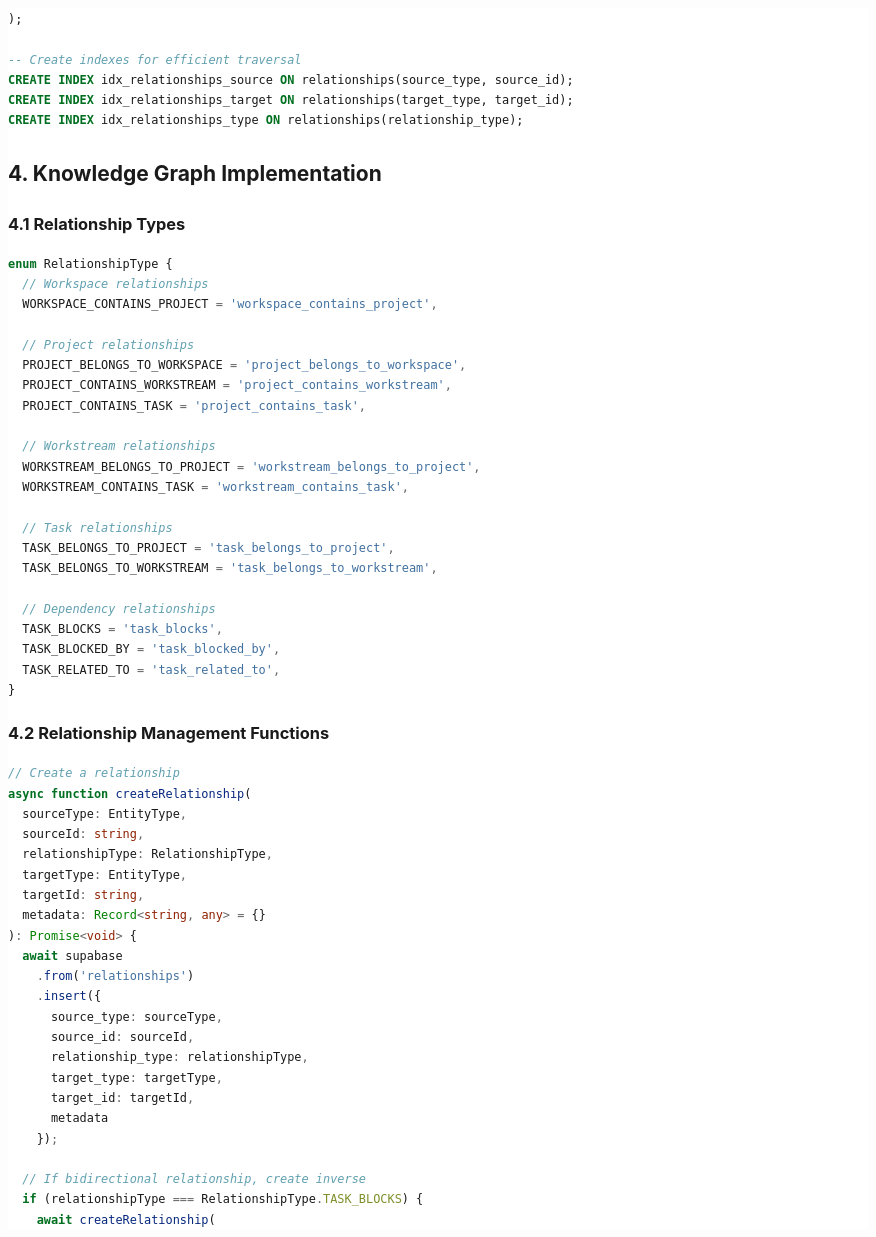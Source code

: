 ```sql
);

-- Create indexes for efficient traversal
CREATE INDEX idx_relationships_source ON relationships(source_type, source_id);
CREATE INDEX idx_relationships_target ON relationships(target_type, target_id);
CREATE INDEX idx_relationships_type ON relationships(relationship_type);
```

## 4. Knowledge Graph Implementation

### 4.1 Relationship Types

```typescript
enum RelationshipType {
  // Workspace relationships
  WORKSPACE_CONTAINS_PROJECT = 'workspace_contains_project',
  
  // Project relationships
  PROJECT_BELONGS_TO_WORKSPACE = 'project_belongs_to_workspace',
  PROJECT_CONTAINS_WORKSTREAM = 'project_contains_workstream',
  PROJECT_CONTAINS_TASK = 'project_contains_task',
  
  // Workstream relationships
  WORKSTREAM_BELONGS_TO_PROJECT = 'workstream_belongs_to_project',
  WORKSTREAM_CONTAINS_TASK = 'workstream_contains_task',
  
  // Task relationships
  TASK_BELONGS_TO_PROJECT = 'task_belongs_to_project',
  TASK_BELONGS_TO_WORKSTREAM = 'task_belongs_to_workstream',
  
  // Dependency relationships
  TASK_BLOCKS = 'task_blocks',
  TASK_BLOCKED_BY = 'task_blocked_by',
  TASK_RELATED_TO = 'task_related_to',
}
```

### 4.2 Relationship Management Functions

```typescript
// Create a relationship
async function createRelationship(
  sourceType: EntityType,
  sourceId: string,
  relationshipType: RelationshipType,
  targetType: EntityType,
  targetId: string,
  metadata: Record<string, any> = {}
): Promise<void> {
  await supabase
    .from('relationships')
    .insert({
      source_type: sourceType,
      source_id: sourceId,
      relationship_type: relationshipType,
      target_type: targetType,
      target_id: targetId,
      metadata
    });
    
  // If bidirectional relationship, create inverse
  if (relationshipType === RelationshipType.TASK_BLOCKS) {
    await createRelationship(
```